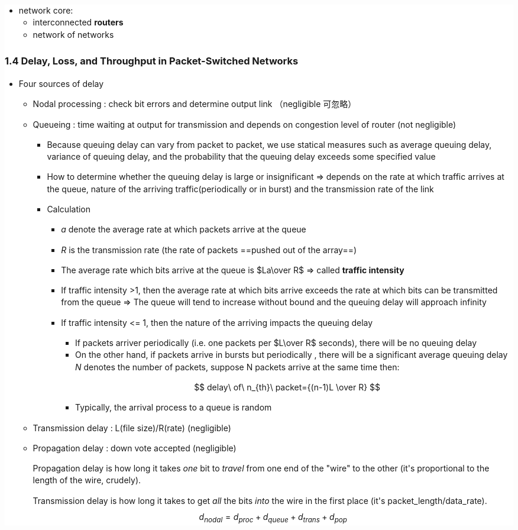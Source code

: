 * network core: 
  * interconnected **routers**
  * network of networks

### 1.4 Delay, Loss, and Throughput in Packet-Switched Networks

* Four sources of delay

  - Nodal processing : check bit errors and determine output link （negligible 可忽略）

  - Queueing : time waiting at output for transmission and depends on congestion level of router  (not negligible)

    - Because queuing delay can vary from packet to packet, we use statical measures such as average queuing delay, variance of queuing delay, and the probability that the queuing delay exceeds some specified value

    - How to determine whether the queuing delay is large or insignificant => depends on the rate  at which traffic arrives at the queue, nature of the arriving traffic(periodically or in burst) and the transmission rate of the link

    - Calculation

      - $a$ denote the average rate at which packets arrive at the queue

      - $R$ is the transmission rate (the rate of packets ==pushed out of the array==)

      - The average rate which bits arrive at the queue is $La\over R$ => called **traffic intensity**

      - If traffic intensity >1, then the average rate at which bits arrive exceeds the rate at which bits can be transmitted from the queue => The queue will tend to increase without bound and the queuing delay will approach infinity

      - If traffic intensity <= 1, then the nature of the arriving impacts the queuing delay

        - If packets arriver periodically (i.e. one packets per $L\over R$ seconds), there will be no queuing delay
        - On the other hand, if packets arrive in bursts but periodically , there will be a significant average queuing delay $N$ denotes the number of packets, suppose N packets arrive at the same time then:

        $$
        delay\ of\ n_{th}\ packet={(n-1)L \over R}
        $$

        * Typically, the arrival process to a queue is random

  - Transmission delay : L(file size)/R(rate) (negligible)

  - Propagation delay : down vote accepted (negligible)

    Propagation delay is how long it takes *one* bit to *travel* from one end of the "wire" to the other (it's proportional to the length of the wire, crudely).

    Transmission delay is how long it takes to get *all* the bits *into* the wire in the first place (it's packet_length/data_rate).
    $$
    d_{nodal}=d_{proc}+d_{queue}+d_{trans}+d_{pop}
    $$
